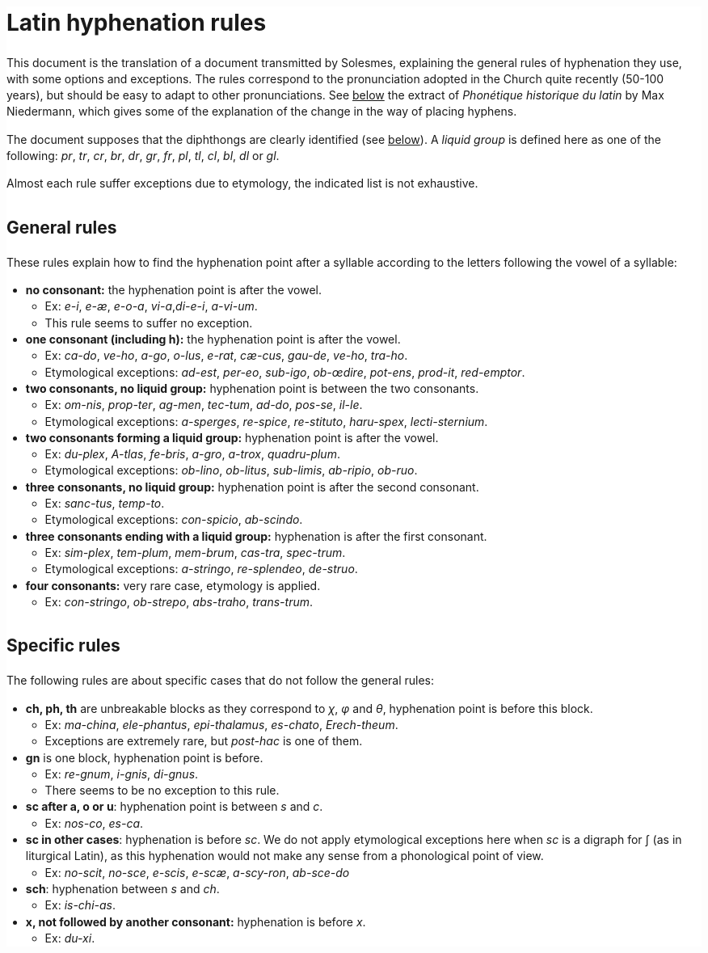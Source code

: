 # Latin hyphenation rules

This document is the translation of a document transmitted by Solesmes, explaining the general rules of hyphenation they use, with some options and exceptions. The rules correspond to the pronunciation adopted in the Church quite recently (50-100 years), but should be easy to adapt to other pronunciations. See [below](#Phonétique-historique-du-latin) the extract of *Phonétique historique du latin* by Max Niedermann, which gives some of the explanation of the change in the way of placing hyphens.

The document supposes that the diphthongs are clearly identified (see [below](#Diphthongs)). A *liquid group* is defined here as one of the following: *pr*, *tr*, *cr*, *br*, *dr*, *gr*, *fr*, *pl*, *tl*, *cl*, *bl*, *dl* or *gl*.

Almost each rule suffer exceptions due to etymology, the indicated list is not exhaustive.

## General rules

These rules explain how to find the hyphenation point after a syllable according to the letters following the vowel of a syllable:

- **no consonant:** the hyphenation point is after the vowel. 
    - Ex: *e-i*, *e-æ*, *e-o-a*, *vi-a*,*di-e-i*, *a-vi-um*.
    - This rule seems to suffer no exception.
- **one consonant (including h):** the hyphenation point is after the vowel.
    - Ex: *ca-do*, *ve-ho*, *a-go*, *o-lus*, *e-rat*, *cæ-cus*, *gau-de*, *ve-ho*, *tra-ho*.
    - Etymological exceptions: *ad-est*, *per-eo*, *sub-igo*, *ob-œdire*, *pot-ens*, *prod-it*, *red-emptor*.
- **two consonants, no liquid group:** hyphenation point is between the two consonants.
    - Ex: *om-nis*, *prop-ter*, *ag-men*, *tec-tum*, *ad-do*, *pos-se*, *il-le*.
    - Etymological exceptions: *a-sperges*, *re-spice*, *re-stituto*, *haru-spex*, *lecti-sternium*.
- **two consonants forming a liquid group:** hyphenation point is after the vowel.
    - Ex: *du-plex*, *A-tlas*, *fe-bris*, *a-gro*, *a-trox*, *quadru-plum*.
    - Etymological exceptions: *ob-lino*, *ob-litus*, *sub-limis*, *ab-ripio*, *ob-ruo*.
- **three consonants, no liquid group:** hyphenation point is after the second consonant.
    - Ex: *sanc-tus*, *temp-to*.
    - Etymological exceptions: *con-spicio*, *ab-scindo*.
- **three consonants ending with a liquid group:** hyphenation is after the first consonant.
	- Ex: *sim-plex*, *tem-plum*, *mem-brum*, *cas-tra*, *spec-trum*.
	- Etymological exceptions: *a-stringo*, *re-splendeo*, *de-struo*.
- **four consonants:** very rare case, etymology is applied.
	- Ex: *con-stringo*, *ob-strepo*, *abs-traho*, *trans-trum*.


## Specific rules

The following rules are about specific cases that do not follow the general rules:

- **ch, ph, th** are unbreakable blocks as they correspond to *χ*, *φ* and *θ*, hyphenation point is before this block.
	- Ex: *ma-china*, *ele-phantus*, *epi-thalamus*, *es-chato*, *Erech-theum*.
	- Exceptions are extremely rare, but *post-hac* is one of them.
- **gn** is one block, hyphenation point is before.
	- Ex: *re-gnum*, *i-gnis*, *di-gnus*.
	- There seems to be no exception to this rule.
- **sc after a, o or u**: hyphenation point is between *s* and *c*.
	- Ex: *nos-co*, *es-ca*.
- **sc in other cases**: hyphenation is before *sc*. We do not apply etymological exceptions here when *sc* is a digraph for ʃ (as in liturgical Latin), as this hyphenation would not make any sense from a phonological point of view.
	- Ex: *no-scit*, *no-sce*, *e-scis*, *e-scæ*, *a-scy-ron*, *ab-sce-do*
- **sch**: hyphenation between *s* and *ch*.
	- Ex: *is-chi-as*.
- **x, not followed by another consonant:** hyphenation is before *x*.
	- Ex: *du-xi*.